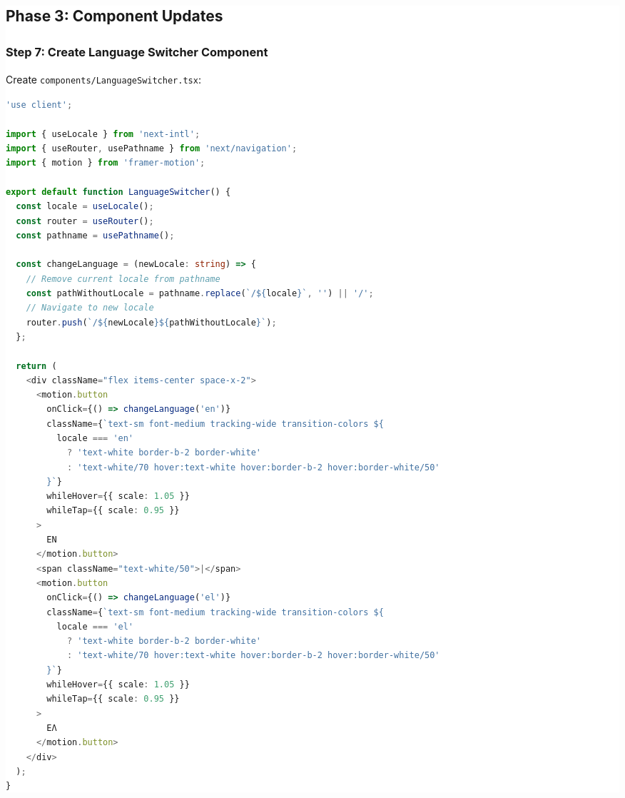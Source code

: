 
## Phase 3: Component Updates

### Step 7: Create Language Switcher Component
Create `components/LanguageSwitcher.tsx`:
```typescript
'use client';

import { useLocale } from 'next-intl';
import { useRouter, usePathname } from 'next/navigation';
import { motion } from 'framer-motion';

export default function LanguageSwitcher() {
  const locale = useLocale();
  const router = useRouter();
  const pathname = usePathname();

  const changeLanguage = (newLocale: string) => {
    // Remove current locale from pathname
    const pathWithoutLocale = pathname.replace(`/${locale}`, '') || '/';
    // Navigate to new locale
    router.push(`/${newLocale}${pathWithoutLocale}`);
  };

  return (
    <div className="flex items-center space-x-2">
      <motion.button
        onClick={() => changeLanguage('en')}
        className={`text-sm font-medium tracking-wide transition-colors ${
          locale === 'en' 
            ? 'text-white border-b-2 border-white' 
            : 'text-white/70 hover:text-white hover:border-b-2 hover:border-white/50'
        }`}
        whileHover={{ scale: 1.05 }}
        whileTap={{ scale: 0.95 }}
      >
        EN
      </motion.button>
      <span className="text-white/50">|</span>
      <motion.button
        onClick={() => changeLanguage('el')}
        className={`text-sm font-medium tracking-wide transition-colors ${
          locale === 'el' 
            ? 'text-white border-b-2 border-white' 
            : 'text-white/70 hover:text-white hover:border-b-2 hover:border-white/50'
        }`}
        whileHover={{ scale: 1.05 }}
        whileTap={{ scale: 0.95 }}
      >
        ΕΛ
      </motion.button>
    </div>
  );
}
```
